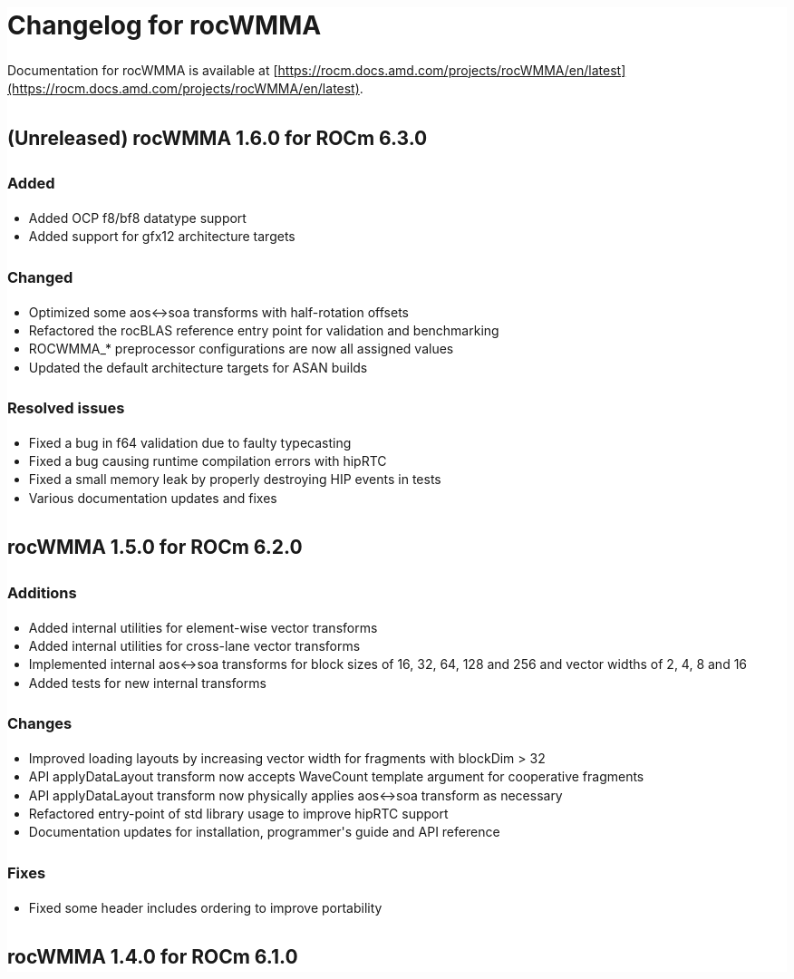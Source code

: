 # Changelog for rocWMMA

Documentation for rocWMMA is available at
[https://rocm.docs.amd.com/projects/rocWMMA/en/latest](https://rocm.docs.amd.com/projects/rocWMMA/en/latest).

## (Unreleased) rocWMMA 1.6.0 for ROCm 6.3.0

### Added

* Added OCP f8/bf8 datatype support
* Added support for gfx12 architecture targets

### Changed

* Optimized some aos<->soa transforms with half-rotation offsets
* Refactored the rocBLAS reference entry point for validation and benchmarking
* ROCWMMA_* preprocessor configurations are now all assigned values
* Updated the default architecture targets for ASAN builds

### Resolved issues

* Fixed a bug in f64 validation due to faulty typecasting
* Fixed a bug causing runtime compilation errors with hipRTC
* Fixed a small memory leak by properly destroying HIP events in tests
* Various documentation updates and fixes

## rocWMMA 1.5.0 for ROCm 6.2.0

### Additions

* Added internal utilities for element-wise vector transforms
* Added internal utilities for cross-lane vector transforms
* Implemented internal aos<->soa transforms for block sizes of 16, 32, 64, 128 and 256 and vector widths of 2, 4, 8 and 16
* Added tests for new internal transforms

### Changes

* Improved loading layouts by increasing vector width for fragments with blockDim > 32
* API applyDataLayout transform now accepts WaveCount template argument for cooperative fragments
* API applyDataLayout transform now physically applies aos<->soa transform as necessary
* Refactored entry-point of std library usage to improve hipRTC support
* Documentation updates for installation, programmer's guide and API reference

### Fixes

* Fixed some header includes ordering to improve portability

## rocWMMA 1.4.0 for ROCm 6.1.0
